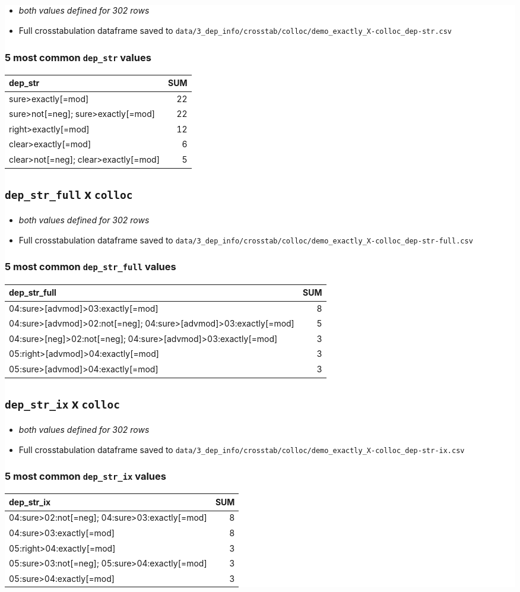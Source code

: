 - *both values defined for 302 rows*

- Full crosstabulation dataframe saved to
  `data/3_dep_info/crosstab/colloc/demo_exactly_X-colloc_dep-str.csv`

### 5 most common `dep_str` values

| dep_str                              |   SUM |
|:-------------------------------------|------:|
| sure>exactly[=mod]                   |    22 |
| sure>not[=neg]; sure>exactly[=mod]   |    22 |
| right>exactly[=mod]                  |    12 |
| clear>exactly[=mod]                  |     6 |
| clear>not[=neg]; clear>exactly[=mod] |     5 |


## `dep_str_full` x `colloc`

- *both values defined for 302 rows*

- Full crosstabulation dataframe saved to
  `data/3_dep_info/crosstab/colloc/demo_exactly_X-colloc_dep-str-full.csv`

### 5 most common `dep_str_full` values

| dep_str_full                                                     |   SUM |
|:-----------------------------------------------------------------|------:|
| 04:sure>[advmod]>03:exactly[=mod]                                |     8 |
| 04:sure>[advmod]>02:not[=neg]; 04:sure>[advmod]>03:exactly[=mod] |     5 |
| 04:sure>[neg]>02:not[=neg]; 04:sure>[advmod]>03:exactly[=mod]    |     3 |
| 05:right>[advmod]>04:exactly[=mod]                               |     3 |
| 05:sure>[advmod]>04:exactly[=mod]                                |     3 |


## `dep_str_ix` x `colloc`

- *both values defined for 302 rows*

- Full crosstabulation dataframe saved to
  `data/3_dep_info/crosstab/colloc/demo_exactly_X-colloc_dep-str-ix.csv`

### 5 most common `dep_str_ix` values

| dep_str_ix                                     |   SUM |
|:-----------------------------------------------|------:|
| 04:sure>02:not[=neg]; 04:sure>03:exactly[=mod] |     8 |
| 04:sure>03:exactly[=mod]                       |     8 |
| 05:right>04:exactly[=mod]                      |     3 |
| 05:sure>03:not[=neg]; 05:sure>04:exactly[=mod] |     3 |
| 05:sure>04:exactly[=mod]                       |     3 |
